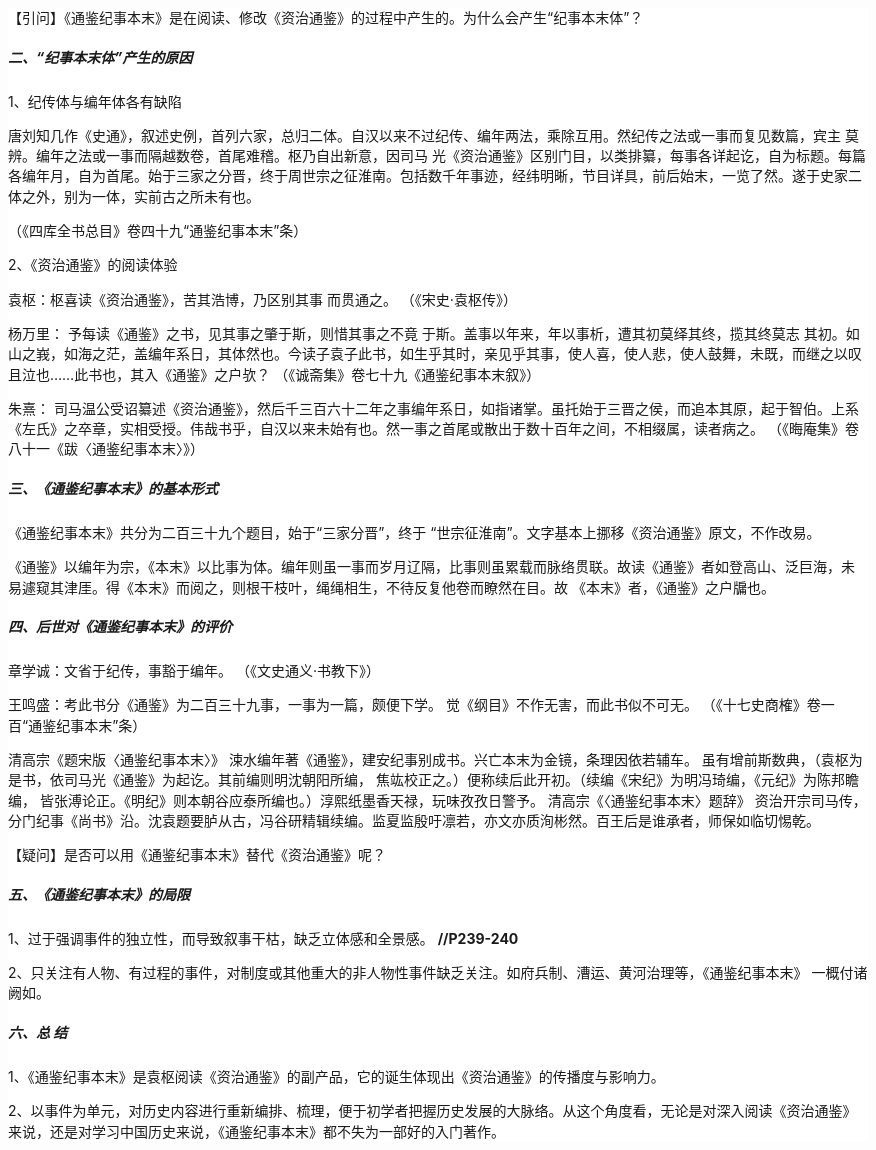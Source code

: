 【引问】《通鉴纪事本末》是在阅读、修改《资治通鉴》的过程中产生的。为什么会产生“纪事本末体”？

##### 二、“纪事本末体”产生的原因 

1、纪传体与编年体各有缺陷

唐刘知几作《史通》，叙述史例，首列六家，总归二体。自汉以来不过纪传、编年两法，乘除互用。然纪传之法或一事而复见数篇，宾主 莫辨。编年之法或一事而隔越数卷，首尾难稽。枢乃自出新意，因司马 光《资治通鉴》区别门目，以类排纂，每事各详起讫，自为标题。每篇各编年月，自为首尾。始于三家之分晋，终于周世宗之征淮南。包括数千年事迹，经纬明晰，节目详具，前后始末，一览了然。遂于史家二体之外，别为一体，实前古之所未有也。

（《四库全书总目》卷四十九“通鉴纪事本末”条）

2、《资治通鉴》的阅读体验

袁枢：枢喜读《资治通鉴》，苦其浩博，乃区别其事 而贯通之。 （《宋史·袁枢传》）

杨万里： 予每读《通鉴》之书，见其事之肇于斯，则惜其事之不竟 于斯。盖事以年来，年以事析，遭其初莫绎其终，揽其终莫志 其初。如山之峩，如海之茫，盖编年系日，其体然也。今读子袁子此书，如生乎其时，亲见乎其事，使人喜，使人悲，使人鼓舞，未既，而继之以叹且泣也……此书也，其入《通鉴》之户欤？ （《诚斋集》卷七十九《通鉴纪事本末叙》）

朱熹： 司马温公受诏纂述《资治通鉴》，然后千三百六十二年之事编年系日，如指诸掌。虽托始于三晋之侯，而追本其原，起于智伯。上系《左氏》之卒章，实相受授。伟哉书乎，自汉以来未始有也。然一事之首尾或散出于数十百年之间，不相缀属，读者病之。 （《晦庵集》卷八十一《跋〈通鉴纪事本末〉》）

##### 三、《通鉴纪事本末》的基本形式

《通鉴纪事本末》共分为二百三十九个题目，始于“三家分晋”，终于 “世宗征淮南”。文字基本上挪移《资治通鉴》原文，不作改易。

《通鉴》以编年为宗，《本末》以比事为体。编年则虽一事而岁月辽隔，比事则虽累载而脉络贯联。故读《通鉴》者如登高山、泛巨海，未易遽窥其津厓。得《本末》而阅之，则根干枝叶，绳绳相生，不待反复他卷而瞭然在目。故 《本末》者，《通鉴》之户牖也。

##### 四、后世对《通鉴纪事本末》的评价

章学诚：文省于纪传，事豁于编年。 （《文史通义·书教下》）

王鸣盛：考此书分《通鉴》为二百三十九事，一事为一篇，颇便下学。 觉《纲目》不作无害，而此书似不可无。 （《十七史商榷》卷一百“通鉴纪事本末”条）

清高宗《题宋版〈通鉴纪事本末〉》 涑水编年著《通鉴》，建安纪事别成书。兴亡本末为金镜，条理因依若辅车。 虽有增前斯数典，（袁枢为是书，依司马光《通鉴》为起讫。其前编则明沈朝阳所编， 焦竑校正之。）便称续后此开初。（续编《宋纪》为明冯琦编，《元纪》为陈邦瞻编， 皆张溥论正。《明纪》则本朝谷应泰所编也。）淳熙纸墨香天禄，玩味孜孜日警予。 清高宗《〈通鉴纪事本末〉题辞》 资治开宗司马传，分门纪事《尚书》沿。沈袁题要胪从古，冯谷研精辑续编。监夏监殷吁凛若，亦文亦质洵彬然。百王后是谁承者，师保如临切惕乾。

【疑问】是否可以用《通鉴纪事本末》替代《资治通鉴》呢？

##### 五、《通鉴纪事本末》的局限 

1、过于强调事件的独立性，而导致叙事干枯，缺乏立体感和全景感。 **//P239-240**

2、只关注有人物、有过程的事件，对制度或其他重大的非人物性事件缺乏关注。如府兵制、漕运、黄河治理等，《通鉴纪事本末》 一概付诸阙如。

##### 六、总 结 

1、《通鉴纪事本末》是袁枢阅读《资治通鉴》的副产品，它的诞生体现出《资治通鉴》的传播度与影响力。 

2、以事件为单元，对历史内容进行重新编排、梳理，便于初学者把握历史发展的大脉络。从这个角度看，无论是对深入阅读《资治通鉴》来说，还是对学习中国历史来说，《通鉴纪事本末》都不失为一部好的入门著作。 

